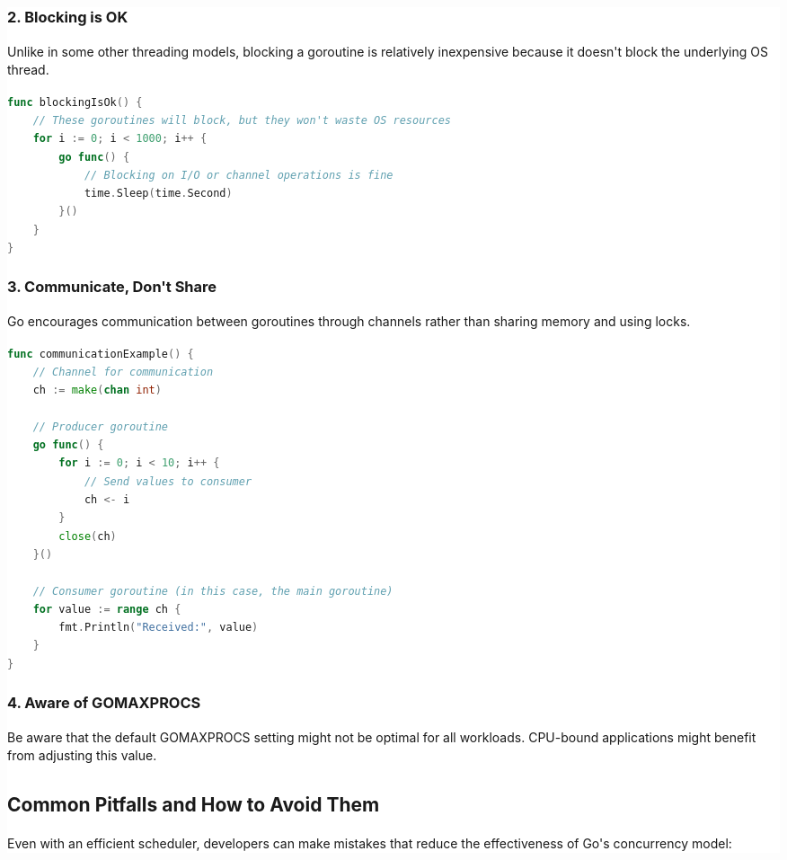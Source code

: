 ### 2. Blocking is OK

Unlike in some other threading models, blocking a goroutine is relatively inexpensive because it doesn't block the underlying OS thread.

```go
func blockingIsOk() {
    // These goroutines will block, but they won't waste OS resources
    for i := 0; i < 1000; i++ {
        go func() {
            // Blocking on I/O or channel operations is fine
            time.Sleep(time.Second)
        }()
    }
}
```

### 3. Communicate, Don't Share

Go encourages communication between goroutines through channels rather than sharing memory and using locks.

```go
func communicationExample() {
    // Channel for communication
    ch := make(chan int)
  
    // Producer goroutine
    go func() {
        for i := 0; i < 10; i++ {
            // Send values to consumer
            ch <- i
        }
        close(ch)
    }()
  
    // Consumer goroutine (in this case, the main goroutine)
    for value := range ch {
        fmt.Println("Received:", value)
    }
}
```

### 4. Aware of GOMAXPROCS

Be aware that the default GOMAXPROCS setting might not be optimal for all workloads. CPU-bound applications might benefit from adjusting this value.

## Common Pitfalls and How to Avoid Them

Even with an efficient scheduler, developers can make mistakes that reduce the effectiveness of Go's concurrency model:
